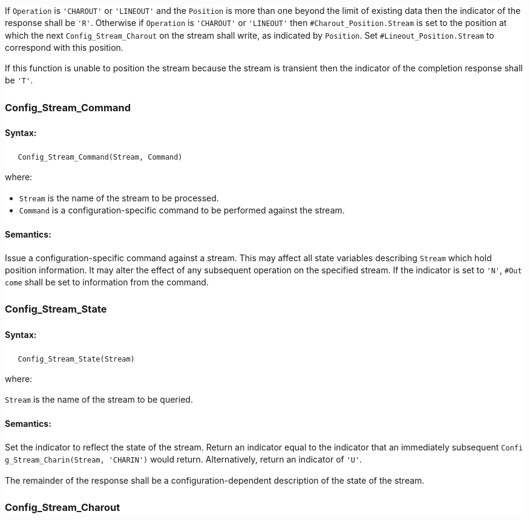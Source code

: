 If `Operation` is `'CHAROUT'` or `'LINEOUT'` and the `Position` is more than one beyond the limit of existing
data then the indicator of the response shall be `'R'`. Otherwise if `Operation` is `'CHAROUT'` or
`'LINEOUT'` then `#Charout_Position.Stream` is set to the position at which the next
`Config_Stream_Charout` on the stream shall write, as indicated by `Position`. Set
`#Lineout_Position.Stream` to correspond with this position.

If this function is unable to position the stream because the stream is transient then the indicator of the
completion response shall be `'T'`.

### Config_Stream_Command

#### Syntax:

```rexx <!--config-stream-command.rexx-->
   Config_Stream_Command(Stream, Command)
```

where:

* `Stream` is the name of the stream to be processed.
* `Command` is a configuration-specific command to be performed against the stream.

#### Semantics:

Issue a configuration-specific command against a stream. This may affect all state variables
describing `Stream` which hold position information. It may alter the effect of any subsequent operation
on the specified stream. If the indicator is set to `'N'`, `#Outcome` shall be set to information from the
command.

### Config_Stream_State

#### Syntax:

```rexx <!--config-stream-state.rexx-->
   Config_Stream_State(Stream)
```

where:

`Stream` is the name of the stream to be queried.

#### Semantics:

Set the indicator to reflect the state of the stream. Return an indicator equal to the indicator that an
immediately subsequent `Config_Stream_Charin(Stream, 'CHARIN')` would return. Alternatively, return
an indicator of `'U'`.

The remainder of the response shall be a configuration-dependent description of the state of the
stream.

### Config_Stream_Charout
